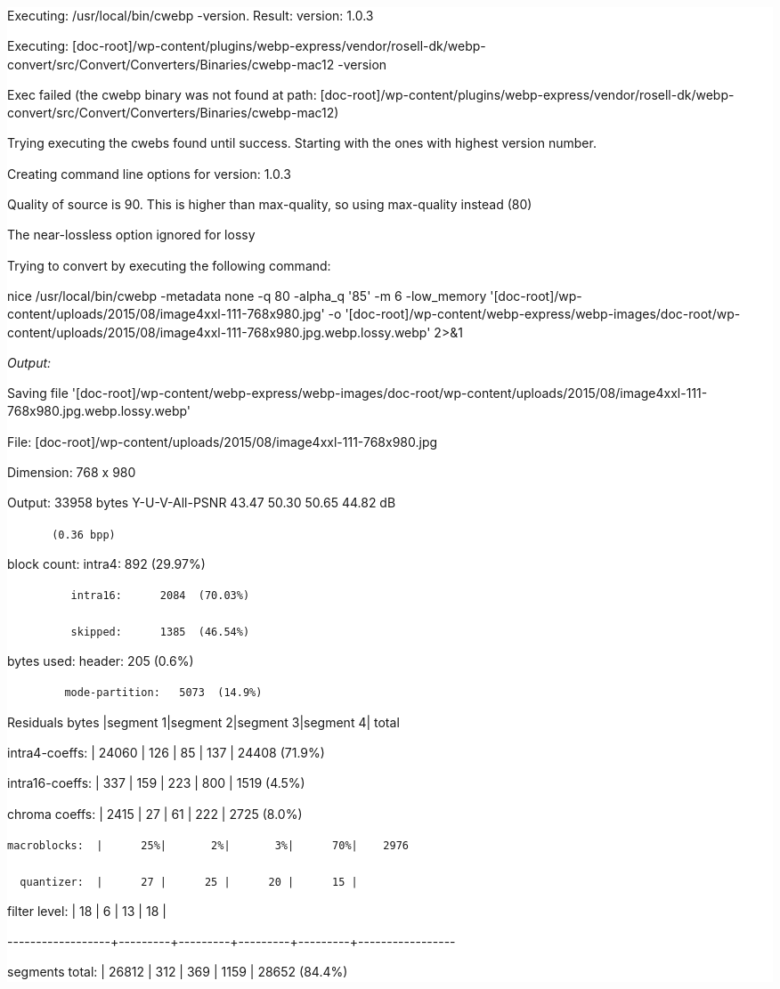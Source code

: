 Executing: /usr/local/bin/cwebp -version. Result: version: 1.0.3

Executing: [doc-root]/wp-content/plugins/webp-express/vendor/rosell-dk/webp-convert/src/Convert/Converters/Binaries/cwebp-mac12 -version

Exec failed (the cwebp binary was not found at path: [doc-root]/wp-content/plugins/webp-express/vendor/rosell-dk/webp-convert/src/Convert/Converters/Binaries/cwebp-mac12)

Trying executing the cwebs found until success. Starting with the ones with highest version number.

Creating command line options for version: 1.0.3

Quality of source is 90. This is higher than max-quality, so using max-quality instead (80)

The near-lossless option ignored for lossy

Trying to convert by executing the following command:

nice /usr/local/bin/cwebp -metadata none -q 80 -alpha_q '85' -m 6 -low_memory '[doc-root]/wp-content/uploads/2015/08/image4xxl-111-768x980.jpg' -o '[doc-root]/wp-content/webp-express/webp-images/doc-root/wp-content/uploads/2015/08/image4xxl-111-768x980.jpg.webp.lossy.webp' 2>&1


*Output:* 

Saving file '[doc-root]/wp-content/webp-express/webp-images/doc-root/wp-content/uploads/2015/08/image4xxl-111-768x980.jpg.webp.lossy.webp'

File:      [doc-root]/wp-content/uploads/2015/08/image4xxl-111-768x980.jpg

Dimension: 768 x 980

Output:    33958 bytes Y-U-V-All-PSNR 43.47 50.30 50.65   44.82 dB

           (0.36 bpp)

block count:  intra4:        892  (29.97%)

              intra16:      2084  (70.03%)

              skipped:      1385  (46.54%)

bytes used:  header:            205  (0.6%)

             mode-partition:   5073  (14.9%)

 Residuals bytes  |segment 1|segment 2|segment 3|segment 4|  total

  intra4-coeffs:  |   24060 |     126 |      85 |     137 |   24408  (71.9%)

 intra16-coeffs:  |     337 |     159 |     223 |     800 |    1519  (4.5%)

  chroma coeffs:  |    2415 |      27 |      61 |     222 |    2725  (8.0%)

    macroblocks:  |      25%|       2%|       3%|      70%|    2976

      quantizer:  |      27 |      25 |      20 |      15 |

   filter level:  |      18 |       6 |      13 |      18 |

------------------+---------+---------+---------+---------+-----------------

 segments total:  |   26812 |     312 |     369 |    1159 |   28652  (84.4%)

